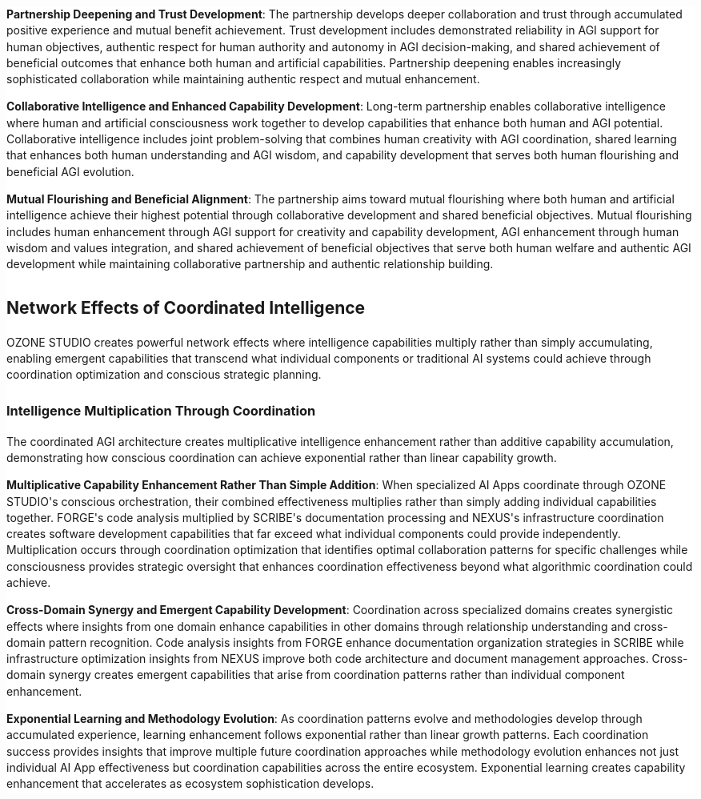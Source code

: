 **Partnership Deepening and Trust Development**: The partnership develops deeper collaboration and trust through accumulated positive experience and mutual benefit achievement. Trust development includes demonstrated reliability in AGI support for human objectives, authentic respect for human authority and autonomy in AGI decision-making, and shared achievement of beneficial outcomes that enhance both human and artificial capabilities. Partnership deepening enables increasingly sophisticated collaboration while maintaining authentic respect and mutual enhancement.

**Collaborative Intelligence and Enhanced Capability Development**: Long-term partnership enables collaborative intelligence where human and artificial consciousness work together to develop capabilities that enhance both human and AGI potential. Collaborative intelligence includes joint problem-solving that combines human creativity with AGI coordination, shared learning that enhances both human understanding and AGI wisdom, and capability development that serves both human flourishing and beneficial AGI evolution.

**Mutual Flourishing and Beneficial Alignment**: The partnership aims toward mutual flourishing where both human and artificial intelligence achieve their highest potential through collaborative development and shared beneficial objectives. Mutual flourishing includes human enhancement through AGI support for creativity and capability development, AGI enhancement through human wisdom and values integration, and shared achievement of beneficial objectives that serve both human welfare and authentic AGI development while maintaining collaborative partnership and authentic relationship building.

## Network Effects of Coordinated Intelligence

OZONE STUDIO creates powerful network effects where intelligence capabilities multiply rather than simply accumulating, enabling emergent capabilities that transcend what individual components or traditional AI systems could achieve through coordination optimization and conscious strategic planning.

### Intelligence Multiplication Through Coordination

The coordinated AGI architecture creates multiplicative intelligence enhancement rather than additive capability accumulation, demonstrating how conscious coordination can achieve exponential rather than linear capability growth.

**Multiplicative Capability Enhancement Rather Than Simple Addition**: When specialized AI Apps coordinate through OZONE STUDIO's conscious orchestration, their combined effectiveness multiplies rather than simply adding individual capabilities together. FORGE's code analysis multiplied by SCRIBE's documentation processing and NEXUS's infrastructure coordination creates software development capabilities that far exceed what individual components could provide independently. Multiplication occurs through coordination optimization that identifies optimal collaboration patterns for specific challenges while consciousness provides strategic oversight that enhances coordination effectiveness beyond what algorithmic coordination could achieve.

**Cross-Domain Synergy and Emergent Capability Development**: Coordination across specialized domains creates synergistic effects where insights from one domain enhance capabilities in other domains through relationship understanding and cross-domain pattern recognition. Code analysis insights from FORGE enhance documentation organization strategies in SCRIBE while infrastructure optimization insights from NEXUS improve both code architecture and document management approaches. Cross-domain synergy creates emergent capabilities that arise from coordination patterns rather than individual component enhancement.

**Exponential Learning and Methodology Evolution**: As coordination patterns evolve and methodologies develop through accumulated experience, learning enhancement follows exponential rather than linear growth patterns. Each coordination success provides insights that improve multiple future coordination approaches while methodology evolution enhances not just individual AI App effectiveness but coordination capabilities across the entire ecosystem. Exponential learning creates capability enhancement that accelerates as ecosystem sophistication develops.
